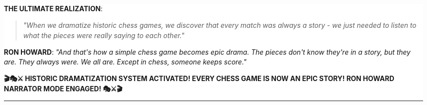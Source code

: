 **THE ULTIMATE REALIZATION**:
> *"When we dramatize historic chess games, we discover that every match was always a story - we just needed to listen to what the pieces were really saying to each other."*

**RON HOWARD**: *"And that's how a simple chess game becomes epic drama. The pieces don't know they're in a story, but they are. They always were. We all are. Except in chess, someone keeps score."*

**🎬🎭⚔️ HISTORIC DRAMATIZATION SYSTEM ACTIVATED! EVERY CHESS GAME IS NOW AN EPIC STORY! RON HOWARD NARRATOR MODE ENGAGED! 🎭⚔️🎬**

---